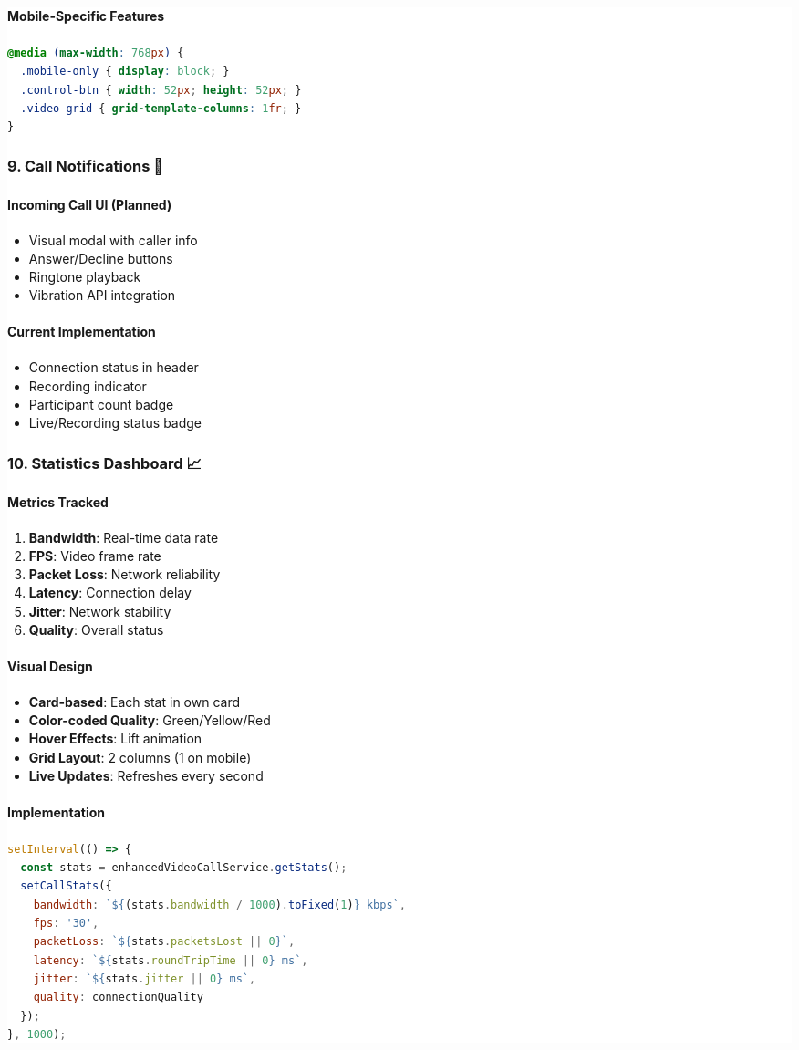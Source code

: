 #### Mobile-Specific Features
```css
@media (max-width: 768px) {
  .mobile-only { display: block; }
  .control-btn { width: 52px; height: 52px; }
  .video-grid { grid-template-columns: 1fr; }
}
```

### 9. **Call Notifications** 🔔

#### Incoming Call UI (Planned)
- Visual modal with caller info
- Answer/Decline buttons
- Ringtone playback
- Vibration API integration

#### Current Implementation
- Connection status in header
- Recording indicator
- Participant count badge
- Live/Recording status badge

### 10. **Statistics Dashboard** 📈

#### Metrics Tracked
1. **Bandwidth**: Real-time data rate
2. **FPS**: Video frame rate
3. **Packet Loss**: Network reliability
4. **Latency**: Connection delay
5. **Jitter**: Network stability
6. **Quality**: Overall status

#### Visual Design
- **Card-based**: Each stat in own card
- **Color-coded Quality**: Green/Yellow/Red
- **Hover Effects**: Lift animation
- **Grid Layout**: 2 columns (1 on mobile)
- **Live Updates**: Refreshes every second

#### Implementation
```javascript
setInterval(() => {
  const stats = enhancedVideoCallService.getStats();
  setCallStats({
    bandwidth: `${(stats.bandwidth / 1000).toFixed(1)} kbps`,
    fps: '30',
    packetLoss: `${stats.packetsLost || 0}`,
    latency: `${stats.roundTripTime || 0} ms`,
    jitter: `${stats.jitter || 0} ms`,
    quality: connectionQuality
  });
}, 1000);
```
